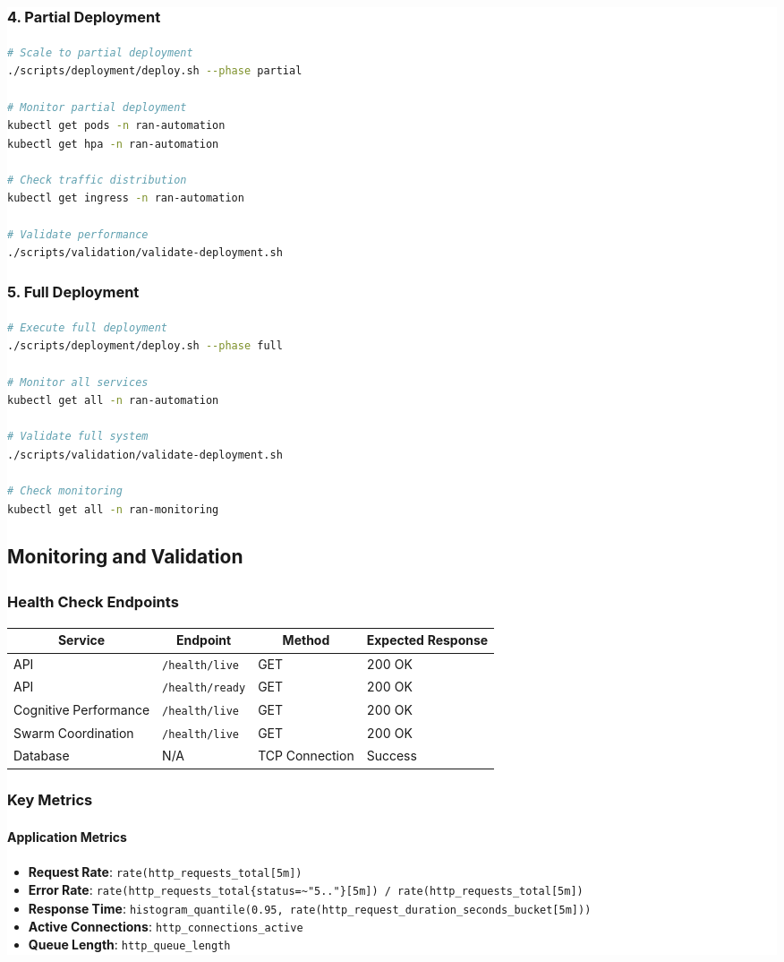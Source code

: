 ### 4. Partial Deployment

```bash
# Scale to partial deployment
./scripts/deployment/deploy.sh --phase partial

# Monitor partial deployment
kubectl get pods -n ran-automation
kubectl get hpa -n ran-automation

# Check traffic distribution
kubectl get ingress -n ran-automation

# Validate performance
./scripts/validation/validate-deployment.sh
```

### 5. Full Deployment

```bash
# Execute full deployment
./scripts/deployment/deploy.sh --phase full

# Monitor all services
kubectl get all -n ran-automation

# Validate full system
./scripts/validation/validate-deployment.sh

# Check monitoring
kubectl get all -n ran-monitoring
```

## Monitoring and Validation

### Health Check Endpoints

| Service | Endpoint | Method | Expected Response |
|---------|----------|--------|------------------|
| API | `/health/live` | GET | 200 OK |
| API | `/health/ready` | GET | 200 OK |
| Cognitive Performance | `/health/live` | GET | 200 OK |
| Swarm Coordination | `/health/live` | GET | 200 OK |
| Database | N/A | TCP Connection | Success |

### Key Metrics

#### Application Metrics
- **Request Rate**: `rate(http_requests_total[5m])`
- **Error Rate**: `rate(http_requests_total{status=~"5.."}[5m]) / rate(http_requests_total[5m])`
- **Response Time**: `histogram_quantile(0.95, rate(http_request_duration_seconds_bucket[5m]))`
- **Active Connections**: `http_connections_active`
- **Queue Length**: `http_queue_length`
